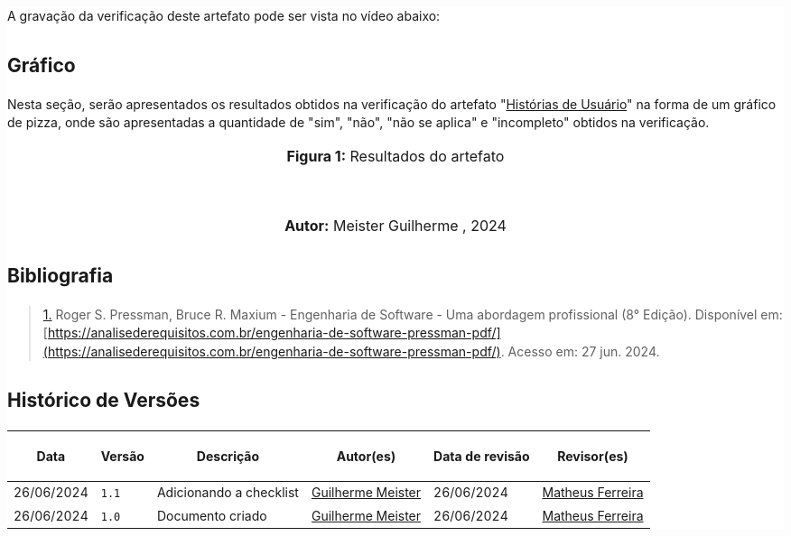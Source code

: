 A gravação da verificação deste artefato pode ser vista no vídeo abaixo:

<iframe width="750" height="422" src="https://www.youtube.com/embed/l8r5QS4Ropg" title="Gravação Checklist Forward Form - Consumidor.gov" frameborder="0" allow="accelerometer; autoplay; clipboard-write; encrypted-media; gyroscope; picture-in-picture" allowfullscreen></iframe>


## Gráfico

Nesta seção, serão apresentados os resultados obtidos na verificação do artefato "[Histórias de Usuário]()" na forma de um gráfico de pizza, onde são apresentadas a quantidade de "sim", "não", "não se aplica" e "incompleto" obtidos na verificação.

<div align="center">
<font size="3"><p style="text-align: center"><b>Figura 1:</b> Resultados do artefato</p></font>

 <img src="" style="width: 45%;">

<font size="3"><p style="text-align: center"><b>Autor:</b> Meister Guilherme , 2024</p></font>
</div>

## Bibliografia

> <a id="RP1" href="#TEC5">1.</a> Roger S. Pressman, Bruce R. Maxium - Engenharia de Software - Uma abordagem profissional (8° Edição). Disponível em: [https://analisederequisitos.com.br/engenharia-de-software-pressman-pdf/](https://analisederequisitos.com.br/engenharia-de-software-pressman-pdf/). Acesso em: 27 jun. 2024.

## Histórico de Versões

| <p align="center">Data</p> | <p align="center">Versão</p> | <p align="center">Descrição</p> | <p align="center">Autor(es)</p> | <p align="center">Data de revisão</p> | <p align="center">Revisor(es)</p> |
| - | - | - | - | - | - | 
| 26/06/2024 | `1.1` | Adicionando a checklist | [Guilherme Meister](https://github.com/gmeister18) | 26/06/2024 | [Matheus Ferreira](https://github.com/) |
| 26/06/2024 | `1.0` | Documento criado | [Guilherme Meister](https://github.com/gmeister18) | 26/06/2024 | [Matheus Ferreira](https://github.com/) |
